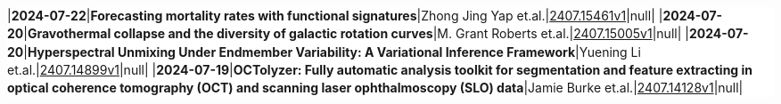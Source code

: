 |**2024-07-22**|**Forecasting mortality rates with functional signatures**|Zhong Jing Yap et.al.|[2407.15461v1](http://arxiv.org/abs/2407.15461v1)|null|
|**2024-07-20**|**Gravothermal collapse and the diversity of galactic rotation curves**|M. Grant Roberts et.al.|[2407.15005v1](http://arxiv.org/abs/2407.15005v1)|null|
|**2024-07-20**|**Hyperspectral Unmixing Under Endmember Variability: A Variational Inference Framework**|Yuening Li et.al.|[2407.14899v1](http://arxiv.org/abs/2407.14899v1)|null|
|**2024-07-19**|**OCTolyzer: Fully automatic analysis toolkit for segmentation and feature extracting in optical coherence tomography (OCT) and scanning laser ophthalmoscopy (SLO) data**|Jamie Burke et.al.|[2407.14128v1](http://arxiv.org/abs/2407.14128v1)|null|
